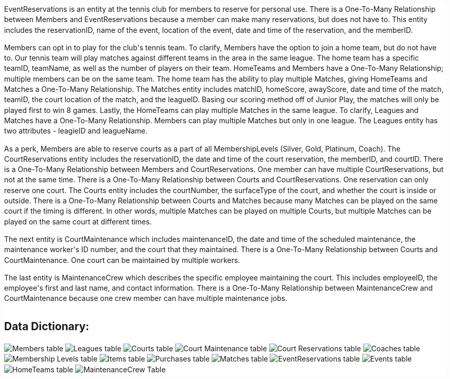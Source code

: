 EventReservations is an entity at the tennis club for members to reserve for personal use. There is a One-To-Many Relationship between Members and EventReservations because a member can make many reservations, but does not have to. This entity includes the reservationID, name of the event, location of the event, date and time of the reservation, and the memberID.

Members can opt in to play for the club's tennis team. To clarify, Members have the option to join a home team, but do not have to. Our tennis team will play matches against different teams in the area in the same league. The home team has a specific teamID, teamName, as well as the number of players on their team. HomeTeams and Members have a One-To-Many Relationship; multiple members can be on the same team. The home team has the ability to play multiple Matches, giving HomeTeams and Matches a One-To-Many Relationship. The Matches entity includes matchID, homeScore, awayScore, date and time of the match, teamID, the court location of the match, and the leagueID. Basing our scoring method off of Junior Play, the matches will only be played first to win 8 games. Lastly, the HomeTeams can play multiple Matches in the same league. To clarify, Leagues and Matches have a One-To-Many Relationship. Members can play multiple Matches but only in one league. The Leagues entity has two attributes - leagieID and leagueName.

As a perk, Members are able to reserve courts as a part of all MembershipLevels (Silver, Gold, Platinum, Coach). The CourtReservations entity includes the reservationID, the date and time of the court reservation, the memberID, and courtID. There is a One-To-Many Relationship between Members and CourtReservations. One member can have multiple CourtReservations, but not at the same time. There is a One-To-Many Relationship between Courts and CourtReservations. One reservation can only reserve one court. The Courts entity includes the courtNumber, the surfaceType of the court, and whether the court is inside or outside. There is a One-To-Many Relationship between Courts and Matches because many Matches can be played on the same court if the timing is different. In other words, multiple Matches can be played on multiple Courts, but multiple Matches can be played on the same court at different times.

The next entity is CourtMaintenance which includes maintenanceID, the date and time of the scheduled maintenance, the maintenance worker's ID number, and the court that they maintained. There is a One-To-Many Relationship between Courts and CourtMaintenance. One court can be maintained by multiple workers.

The last entity is MaintenanceCrew which describes the specific employee maintaining the court. This includes employeeID, the employee's first and last name, and contact information. There is a One-To-Many Relationship between MaintenanceCrew and CourtMaintenance because one crew member can have multiple maintenance jobs.

## Data Dictionary:
![Members table](https://github.com/nikkiserafin/MIST4610-Project1/assets/163012574/06a7d2f8-411b-47b5-aafa-da1465008b7f)
![Leagues table](https://github.com/nikkiserafin/MIST4610-Project1/assets/163012574/b46e97e5-62d2-4c15-8e73-13315c3ecb5e)
![Courts table](https://github.com/nikkiserafin/MIST4610-Project1/assets/163012574/57699473-73ff-4e55-b76e-887c0aa5e0fc)
![Court Maintenance table](https://github.com/nikkiserafin/MIST4610-Project1/assets/163012574/43ada01d-7d38-4d46-892a-7e95f4435a0c)
![Court Reservations table](https://github.com/nikkiserafin/MIST4610-Project1/assets/163012574/a3ff9178-d71a-4e9d-b8d9-72a1a880ae33)
![Coaches table](https://github.com/nikkiserafin/MIST4610-Project1/assets/163012574/238b2c79-c5ab-4f76-9f0d-d27cfe0d173d)
![Membership Levels table](https://github.com/nikkiserafin/MIST4610-Project1/assets/163012574/2d829218-83d5-459f-967b-af165622f6a5)
![Items table](https://github.com/nikkiserafin/MIST4610-Project1/assets/163012574/0151b343-dfc0-4833-9578-c11c3ddbc0d2)
![Purchases table](https://github.com/nikkiserafin/MIST4610-Project1/assets/163012574/2067895a-5772-4dc1-9da3-9e282530d943)
![Matches table](https://github.com/nikkiserafin/MIST4610-Project1/assets/163012574/a0d3d0f1-203c-4374-856f-2dc99c4d23b9)
![EventReservations table](https://github.com/nikkiserafin/MIST4610-Project1/assets/163012574/27e4e316-499e-4d97-b2ad-065f30f1fc84)
![Events table](https://github.com/nikkiserafin/MIST4610-Project1/assets/163012574/2c0f9832-8f93-4b17-8408-b2e86a40282d)
![HomeTeams table](https://github.com/nikkiserafin/MIST4610-Project1/assets/163012574/8e2d8803-2426-4edb-8c13-862b0f605d44)
![MaintenanceCrew Table](https://github.com/nikkiserafin/MIST4610-Project1/assets/163012574/8c944b87-02c4-42f4-971e-4be65e781230)
